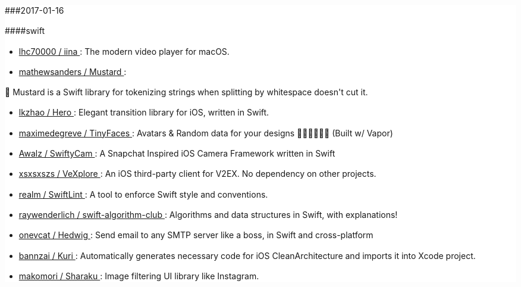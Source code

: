 ###2017-01-16

####swift
* [
        lhc70000 / iina
](https://github.com/lhc70000/iina): 
        The modern video player for macOS.
      
* [
        mathewsanders / Mustard
](https://github.com/mathewsanders/Mustard): 
        
🌭 Mustard is a Swift library for tokenizing strings when splitting by whitespace doesn't cut it.
      
* [
        lkzhao / Hero
](https://github.com/lkzhao/Hero): 
        Elegant transition library for iOS, written in Swift.
      
* [
        maximedegreve / TinyFaces
](https://github.com/maximedegreve/TinyFaces): 
        Avatars & Random data for your designs 👦🏼👨🏾👩🏻 (Built w/ Vapor)
      
* [
        Awalz / SwiftyCam
](https://github.com/Awalz/SwiftyCam): 
        A Snapchat Inspired iOS Camera Framework written in Swift
      
* [
        xsxsxszs / VeXplore
](https://github.com/xsxsxszs/VeXplore): 
        An iOS third-party client for V2EX. No dependency on other projects.
      
* [
        realm / SwiftLint
](https://github.com/realm/SwiftLint): 
        A tool to enforce Swift style and conventions.
      
* [
        raywenderlich / swift-algorithm-club
](https://github.com/raywenderlich/swift-algorithm-club): 
        Algorithms and data structures in Swift, with explanations!
      
* [
        onevcat / Hedwig
](https://github.com/onevcat/Hedwig): 
        Send email to any SMTP server like a boss, in Swift and cross-platform
      
* [
        bannzai / Kuri
](https://github.com/bannzai/Kuri): 
        Automatically generates necessary code for iOS CleanArchitecture and imports it into Xcode project.
      
* [
        makomori / Sharaku
](https://github.com/makomori/Sharaku): 
        Image filtering UI library like Instagram.
      